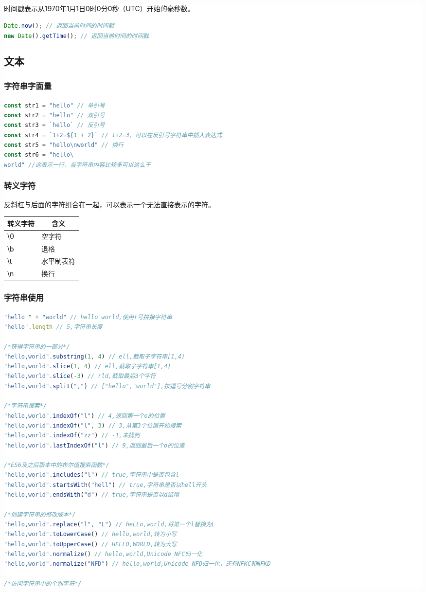 时间戳表示从1970年1月1日0时0分0秒（UTC）开始的毫秒数。

``` javascript
Date.now(); // 返回当前时间的时间戳
new Date().getTime(); // 返回当前时间的时间戳
```

## 文本

### 字符串字面量

``` javascript
const str1 = "hello" // 单引号
const str2 = "hello" // 双引号
const str3 = `hello` // 反引号
const str4 = `1+2=${1 + 2}` // 1+2=3，可以在反引号字符串中插入表达式
const str5 = "hello\nworld" // 换行
const str6 = "hello\
world" //这表示一行，当字符串内容比较多可以这么干
```

### 转义字符

反斜杠与后面的字符组合在一起，可以表示一个无法直接表示的字符。

| 转义字符 | 含义    |
|------|-------|
| \0   | 空字符   |
| \b   | 退格    |
| \t   | 水平制表符 |
| \n   | 换行    |

### 字符串使用

``` javascript
"hello " + "world" // hello world,使用+号拼接字符串
"hello".length // 5,字符串长度

/*获得字符串的一部分*/
"hello,world".substring(1, 4) // ell,截取子字符串[1,4)
"hello,world".slice(1, 4) // ell,截取子字符串[1,4)
"hello,world".slice(-3) // rld,截取最后3个字符
"hello,world".split(",") // ["hello","world"],按逗号分割字符串

/*字符串搜索*/
"hello,world".indexOf("l") // 4,返回第一个o的位置
"hello,world".indexOf("l", 3) // 3,从第3个位置开始搜索
"hello,world".indexOf("zz") // -1,未找到
"hello,world".lastIndexOf("l") // 9,返回最后一个o的位置

/*ES6及之后版本中的布尔值搜索函数*/
"hello,world".includes("l") // true,字符串中是否包含l
"hello,world".startsWith("hell") // true,字符串是否以hell开头
"hello,world".endsWith("d") // true,字符串是否以d结尾

/*创建字符串的修改版本*/
"hello,world".replace("l", "L") // heLLo,world,将第一个l替换为L
"hello,world".toLowerCase() // hello,world,转为小写
"hello,world".toUpperCase() // HELLO,WORLD,转为大写
"hello,world".normalize() // hello,world,Unicode NFC归一化
"hello,world".normalize("NFD") // hello,world,Unicode NFD归一化，还有NFKC和NFKD

/*访问字符串中的个别字符*/
```